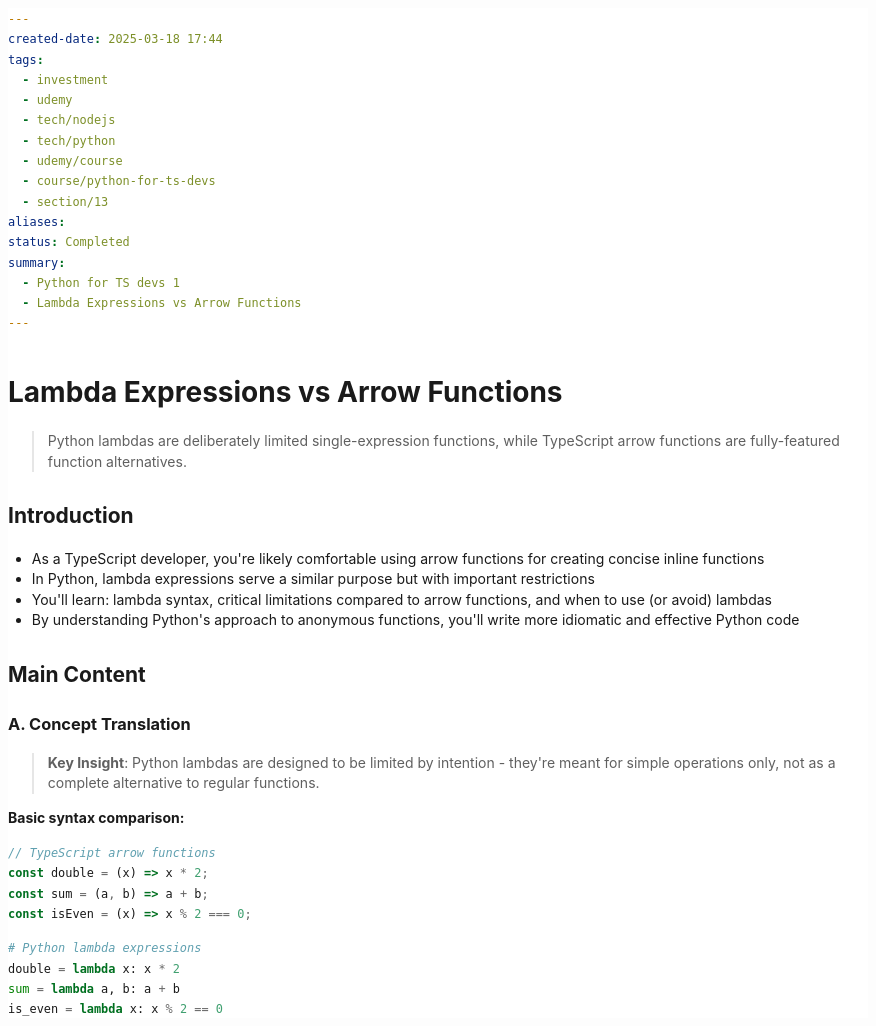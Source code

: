 ```yaml
---
created-date: 2025-03-18 17:44
tags:
  - investment
  - udemy
  - tech/nodejs
  - tech/python
  - udemy/course
  - course/python-for-ts-devs
  - section/13
aliases: 
status: Completed
summary:
  - Python for TS devs 1
  - Lambda Expressions vs Arrow Functions
---
```


# Lambda Expressions vs Arrow Functions

> Python lambdas are deliberately limited single-expression functions, while TypeScript arrow functions are fully-featured function alternatives.

## Introduction

- As a TypeScript developer, you're likely comfortable using arrow functions for creating concise inline functions
- In Python, lambda expressions serve a similar purpose but with important restrictions
- You'll learn: lambda syntax, critical limitations compared to arrow functions, and when to use (or avoid) lambdas
- By understanding Python's approach to anonymous functions, you'll write more idiomatic and effective Python code

## Main Content

### A. Concept Translation

> **Key Insight**: Python lambdas are designed to be limited by intention - they're meant for simple operations only, not as a complete alternative to regular functions.

**Basic syntax comparison:**

```typescript
// TypeScript arrow functions
const double = (x) => x * 2;
const sum = (a, b) => a + b;
const isEven = (x) => x % 2 === 0;
```

```python
# Python lambda expressions
double = lambda x: x * 2
sum = lambda a, b: a + b
is_even = lambda x: x % 2 == 0
```
